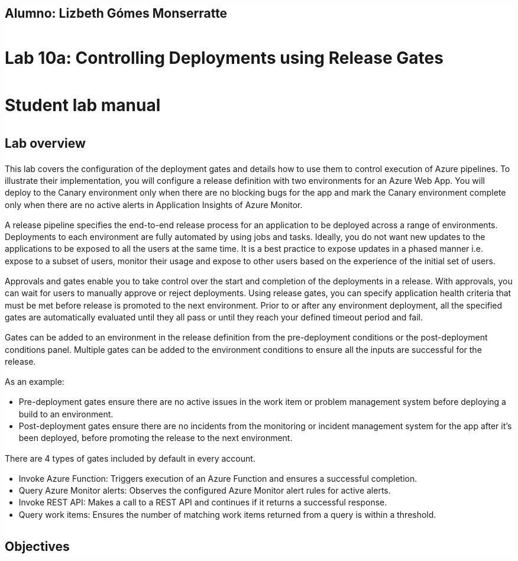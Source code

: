 ## Alumno: Lizbeth Gómes Monserratte



# Lab 10a: Controlling Deployments using Release Gates

# Student lab manual

## Lab overview

This lab covers the configuration of the deployment gates and details how to use them to control execution of Azure pipelines. To illustrate their implementation, you will configure a release definition with two environments for an Azure Web App. You will deploy to the Canary environment only when there are no blocking bugs for the app and mark the Canary environment complete only when there are no active alerts in Application Insights of Azure Monitor.

A release pipeline specifies the end-to-end release process for an application to be deployed across a range of environments. Deployments to each environment are fully automated by using jobs and tasks. Ideally, you do not want new updates to the applications to be exposed to all the users at the same time. It is a best practice to expose updates in a phased manner i.e. expose to a subset of users, monitor their usage and expose to other users based on the experience of the initial set of users.

Approvals and gates enable you to take control over the start and completion of the deployments in a release. With approvals, you can wait for users to manually approve or reject deployments. Using release gates, you can specify application health criteria that must be met before release is promoted to the next environment. Prior to or after any environment deployment, all the specified gates are automatically evaluated until they all pass or until they reach your defined timeout period and fail.

Gates can be added to an environment in the release definition from the pre-deployment conditions or the post-deployment conditions panel. Multiple gates can be added to the environment conditions to ensure all the inputs are successful for the release.

As an example:

- Pre-deployment gates ensure there are no active issues in the work item or problem management system before deploying a build to an environment.
- Post-deployment gates ensure there are no incidents from the monitoring or incident management system for the app after it’s been deployed, before promoting the release to the next environment.

There are 4 types of gates included by default in every account.

- Invoke Azure Function: Triggers execution of an Azure Function and ensures a successful completion. 
- Query Azure Monitor alerts: Observes the configured Azure Monitor alert rules for active alerts. 
- Invoke REST API: Makes a call to a REST API and continues if it returns a successful response. 
- Query work items: Ensures the number of matching work items returned from a query is within a threshold. 

## Objectives
